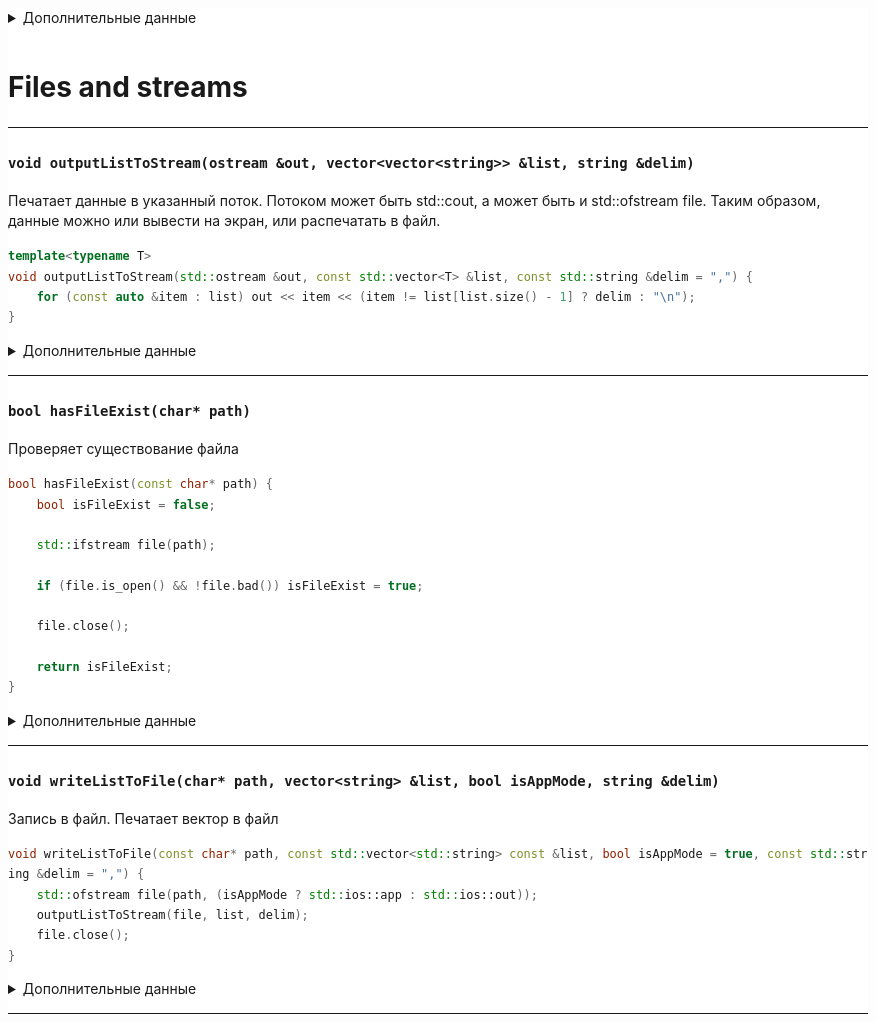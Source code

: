 <details><summary>Дополнительные данные</summary></details>

# Files and streams

---
### `void outputListToStream(ostream &out, vector<vector<string>> &list, string &delim)`

Печатает данные в указанный поток. Потоком может быть std::cout, а может быть и std::ofstream file. 
Таким образом, данные можно или вывести на экран, или распечатать в файл.

```c++
template<typename T>
void outputListToStream(std::ostream &out, const std::vector<T> &list, const std::string &delim = ",") {
    for (const auto &item : list) out << item << (item != list[list.size() - 1] ? delim : "\n");
}
```
<details><summary>Дополнительные данные</summary></details>

---
### `bool hasFileExist(char* path)`

Проверяет существование файла

```c++
bool hasFileExist(const char* path) {
    bool isFileExist = false;

    std::ifstream file(path);

    if (file.is_open() && !file.bad()) isFileExist = true;

    file.close();

    return isFileExist;
}
```

<details><summary>Дополнительные данные</summary></details>


---
### `void writeListToFile(char* path, vector<string> &list, bool isAppMode, string &delim)`

Запись в файл. Печатает вектор в файл

```c++
void writeListToFile(const char* path, const std::vector<std::string> const &list, bool isAppMode = true, const std::string &delim = ",") {
    std::ofstream file(path, (isAppMode ? std::ios::app : std::ios::out));
    outputListToStream(file, list, delim);
    file.close();
}
```
<details><summary>Дополнительные данные</summary></details>

---